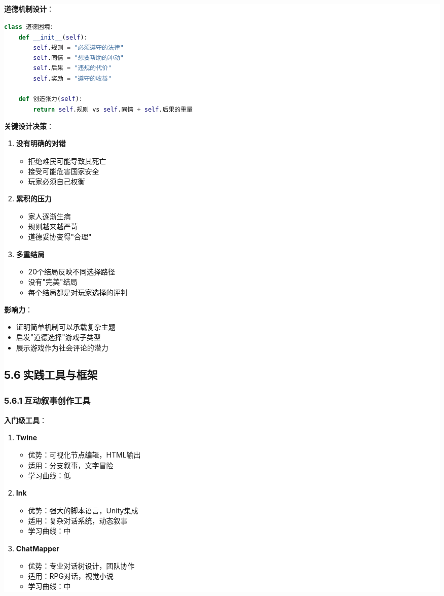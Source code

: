 **道德机制设计**：

```python
class 道德困境:
    def __init__(self):
        self.规则 = "必须遵守的法律"
        self.同情 = "想要帮助的冲动"
        self.后果 = "违规的代价"
        self.奖励 = "遵守的收益"
    
    def 创造张力(self):
        return self.规则 vs self.同情 + self.后果的重量
```

**关键设计决策**：

1. **没有明确的对错**
   - 拒绝难民可能导致其死亡
   - 接受可能危害国家安全
   - 玩家必须自己权衡

2. **累积的压力**
   - 家人逐渐生病
   - 规则越来越严苛
   - 道德妥协变得"合理"

3. **多重结局**
   - 20个结局反映不同选择路径
   - 没有"完美"结局
   - 每个结局都是对玩家选择的评判

**影响力**：
- 证明简单机制可以承载复杂主题
- 启发"道德选择"游戏子类型
- 展示游戏作为社会评论的潜力

## 5.6 实践工具与框架

### 5.6.1 互动叙事创作工具

**入门级工具**：

1. **Twine**
   - 优势：可视化节点编辑，HTML输出
   - 适用：分支叙事，文字冒险
   - 学习曲线：低

2. **Ink**
   - 优势：强大的脚本语言，Unity集成
   - 适用：复杂对话系统，动态叙事
   - 学习曲线：中

3. **ChatMapper**
   - 优势：专业对话树设计，团队协作
   - 适用：RPG对话，视觉小说
   - 学习曲线：中
